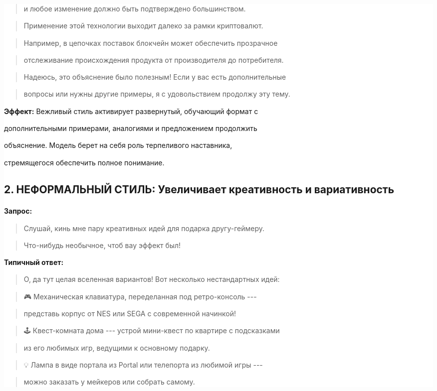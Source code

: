 > и любое изменение должно быть подтверждено большинством.

>

> Применение этой технологии выходит далеко за рамки криптовалют.

> Например, в цепочках поставок блокчейн может обеспечить прозрачное

> отслеживание происхождения продукта от производителя до потребителя.

>

> Надеюсь, это объяснение было полезным! Если у вас есть дополнительные

> вопросы или нужны другие примеры, я с удовольствием продолжу эту тему.



**Эффект:** Вежливый стиль активирует развернутый, обучающий формат с

дополнительными примерами, аналогиями и предложением продолжить

объяснение. Модель берет на себя роль терпеливого наставника,

стремящегося обеспечить полное понимание.



## 2. НЕФОРМАЛЬНЫЙ СТИЛЬ: Увеличивает креативность и вариативность



**Запрос:**



> Слушай, кинь мне пару креативных идей для подарка другу-геймеру.

> Что-нибудь необычное, чтоб вау эффект был!



**Типичный ответ:**



> О, да тут целая вселенная вариантов! Вот несколько нестандартных идей:

>

> 🎮 Механическая клавиатура, переделанная под ретро-консоль ---

> представь корпус от NES или SEGA с современной начинкой!

>

> 🕹️ Квест-комната дома --- устрой мини-квест по квартире с подсказками

> из его любимых игр, ведущими к основному подарку.

>

> 💡 Лампа в виде портала из Portal или телепорта из любимой игры ---

> можно заказать у мейкеров или собрать самому.

>
